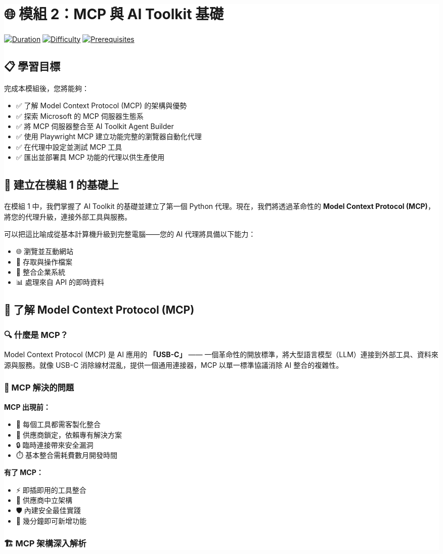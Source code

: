 
# 🌐 模組 2：MCP 與 AI Toolkit 基礎

[![Duration](https://img.shields.io/badge/Duration-20%20minutes-blue.svg)]()
[![Difficulty](https://img.shields.io/badge/Difficulty-Intermediate-yellow.svg)]()
[![Prerequisites](https://img.shields.io/badge/Prerequisites-Module%201%20Complete-orange.svg)]()

## 📋 學習目標

完成本模組後，您將能夠：
- ✅ 了解 Model Context Protocol (MCP) 的架構與優勢
- ✅ 探索 Microsoft 的 MCP 伺服器生態系
- ✅ 將 MCP 伺服器整合至 AI Toolkit Agent Builder
- ✅ 使用 Playwright MCP 建立功能完整的瀏覽器自動化代理
- ✅ 在代理中設定並測試 MCP 工具
- ✅ 匯出並部署具 MCP 功能的代理以供生產使用

## 🎯 建立在模組 1 的基礎上

在模組 1 中，我們掌握了 AI Toolkit 的基礎並建立了第一個 Python 代理。現在，我們將透過革命性的 **Model Context Protocol (MCP)**，將您的代理升級，連接外部工具與服務。

可以把這比喻成從基本計算機升級到完整電腦——您的 AI 代理將具備以下能力：
- 🌐 瀏覽並互動網站
- 📁 存取與操作檔案
- 🔧 整合企業系統
- 📊 處理來自 API 的即時資料

## 🧠 了解 Model Context Protocol (MCP)

### 🔍 什麼是 MCP？

Model Context Protocol (MCP) 是 AI 應用的 **「USB-C」** —— 一個革命性的開放標準，將大型語言模型（LLM）連接到外部工具、資料來源與服務。就像 USB-C 消除線材混亂，提供一個通用連接器，MCP 以單一標準協議消除 AI 整合的複雜性。

### 🎯 MCP 解決的問題

**MCP 出現前：**
- 🔧 每個工具都需客製化整合
- 🔄 供應商鎖定，依賴專有解決方案
- 🔒 臨時連接帶來安全漏洞
- ⏱️ 基本整合需耗費數月開發時間

**有了 MCP：**
- ⚡ 即插即用的工具整合
- 🔄 供應商中立架構
- 🛡️ 內建安全最佳實踐
- 🚀 幾分鐘即可新增功能

### 🏗️ MCP 架構深入解析
